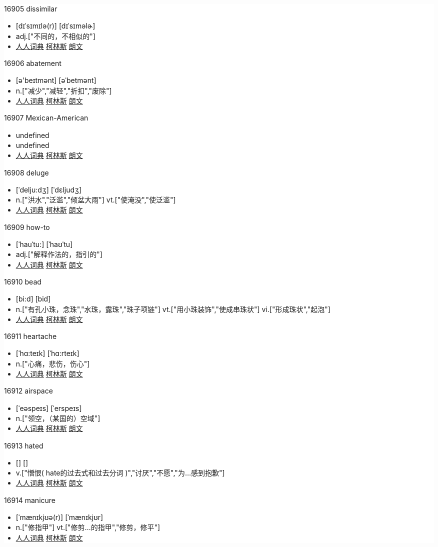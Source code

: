 16905 dissimilar 
- [dɪˈsɪmɪlə(r)]  [dɪˈsɪməlɚ] 
- adj.["不同的，不相似的"]   
- [人人词典](https://www.91dict.com/words?w=dissimilar) [柯林斯](https://www.collinsdictionary.com/zh/dictionary/english/dissimilar) [朗文](https://www.ldoceonline.com/dictionary/dissimilar) 

16906 abatement 
- [ə'beɪtmənt]  [əˈbetmənt] 
- n.["减少","减轻","折扣","废除"]   
- [人人词典](https://www.91dict.com/words?w=abatement) [柯林斯](https://www.collinsdictionary.com/zh/dictionary/english/abatement) [朗文](https://www.ldoceonline.com/dictionary/abatement) 

16907 Mexican-American 
- undefined 
- undefined 
- [人人词典](https://www.91dict.com/words?w=Mexican-American) [柯林斯](https://www.collinsdictionary.com/zh/dictionary/english/Mexican-American) [朗文](https://www.ldoceonline.com/dictionary/Mexican-American) 

16908 deluge 
- [ˈdelju:dʒ]  [ˈdɛljudʒ] 
- n.["洪水","泛滥","倾盆大雨"]  vt.["使淹没","使泛滥"]   
- [人人词典](https://www.91dict.com/words?w=deluge) [柯林斯](https://www.collinsdictionary.com/zh/dictionary/english/deluge) [朗文](https://www.ldoceonline.com/dictionary/deluge) 

16909 how-to 
- [ˈhauˈtu:]  [ˈhaʊˈtu] 
- adj.["解释作法的，指引的"]   
- [人人词典](https://www.91dict.com/words?w=how-to) [柯林斯](https://www.collinsdictionary.com/zh/dictionary/english/how-to) [朗文](https://www.ldoceonline.com/dictionary/how-to) 

16910 bead 
- [bi:d]  [bid] 
- n.["有孔小珠，念珠","水珠，露珠","珠子项链"]  vt.["用小珠装饰","使成串珠状"]  vi.["形成珠状","起泡"]   
- [人人词典](https://www.91dict.com/words?w=bead) [柯林斯](https://www.collinsdictionary.com/zh/dictionary/english/bead) [朗文](https://www.ldoceonline.com/dictionary/bead) 

16911 heartache 
- [ˈhɑ:teɪk]  [ˈhɑ:rteɪk] 
- n.["心痛，悲伤，伤心"]   
- [人人词典](https://www.91dict.com/words?w=heartache) [柯林斯](https://www.collinsdictionary.com/zh/dictionary/english/heartache) [朗文](https://www.ldoceonline.com/dictionary/heartache) 

16912 airspace 
- [ˈeəspeɪs]  [ˈerspeɪs] 
- n.["领空，（某国的）空域"]   
- [人人词典](https://www.91dict.com/words?w=airspace) [柯林斯](https://www.collinsdictionary.com/zh/dictionary/english/airspace) [朗文](https://www.ldoceonline.com/dictionary/airspace) 

16913 hated 
- []  [] 
- v.["憎恨( hate的过去式和过去分词 )","讨厌","不愿","为…感到抱歉"]   
- [人人词典](https://www.91dict.com/words?w=hated) [柯林斯](https://www.collinsdictionary.com/zh/dictionary/english/hated) [朗文](https://www.ldoceonline.com/dictionary/hated) 

16914 manicure 
- [ˈmænɪkjʊə(r)]  [ˈmænɪkjʊr] 
- n.["修指甲"]  vt.["修剪…的指甲","修剪，修平"]   
- [人人词典](https://www.91dict.com/words?w=manicure) [柯林斯](https://www.collinsdictionary.com/zh/dictionary/english/manicure) [朗文](https://www.ldoceonline.com/dictionary/manicure) 
